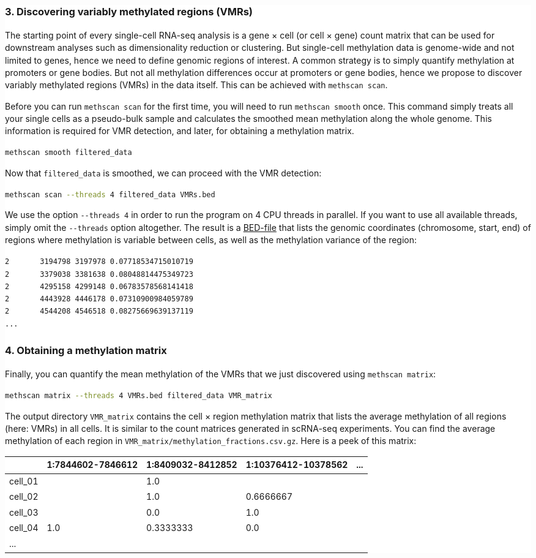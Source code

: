 
### 3. Discovering variably methylated regions (VMRs)

The starting point of every single-cell RNA-seq analysis is a gene × cell (or cell × gene) count matrix that can be used for downstream analyses such as dimensionality reduction or clustering.
But single-cell methylation data is genome-wide and not limited to genes, hence we need to define genomic regions of interest.
A common strategy is to simply quantify methylation at promoters or gene bodies.
But not all methylation differences occur at promoters or gene bodies, hence we propose to discover variably methylated regions (VMRs) in the data itself.
This can be achieved with `methscan scan`.

Before you can run `methscan scan` for the first time, you will need to run `methscan smooth` once.
This command simply treats all your single cells as a pseudo-bulk sample and calculates the smoothed mean methylation along the whole genome.
This information is required for VMR detection, and later, for obtaining a methylation matrix.

```bash
methscan smooth filtered_data
```

Now that `filtered_data` is smoothed, we can proceed with the VMR detection:

```bash
methscan scan --threads 4 filtered_data VMRs.bed
```
We use the option `--threads 4` in order to run the program on 4 CPU threads in parallel. If you want to use all available threads, simply omit the `--threads` option altogether.
The result is a [BED-file](https://en.wikipedia.org/wiki/BED_(file_format)) that lists the genomic coordinates (chromosome, start, end) of regions where methylation is variable between cells, as well as the methylation variance of the region:
```
2       3194798 3197978 0.07718534715010719
2       3379038 3381638 0.08048814475349723
2       4295158 4299148 0.06783578568141418
2       4443928 4446178 0.07310900984059789
2       4544208 4546518 0.08275669639137119
...
```


### 4. Obtaining a methylation matrix

Finally, you can quantify the mean methylation of the VMRs that we just discovered using `methscan matrix`:
```bash
methscan matrix --threads 4 VMRs.bed filtered_data VMR_matrix
```
The output directory `VMR_matrix` contains the cell × region methylation matrix that lists the average methylation of all regions (here: VMRs) in all cells.
It is similar to the count matrices generated in scRNA-seq experiments.
You can find the average methylation of each region in `VMR_matrix/methylation_fractions.csv.gz`.
Here is a peek of this matrix:

|         | 1:7844602-7846612 | 1:8409032-8412852 | 1:10376412-10378562 | ... |
|---------|-------------------|-------------------|---------------------|-----|
| cell_01 |                   | 1.0               |                     |     |
| cell_02 |                   | 1.0               | 0.6666667           |     |
| cell_03 |                   | 0.0               | 1.0                 |     |
| cell_04 | 1.0               | 0.3333333         | 0.0                 |     |
| ...     |                   |                   |                     |     |
